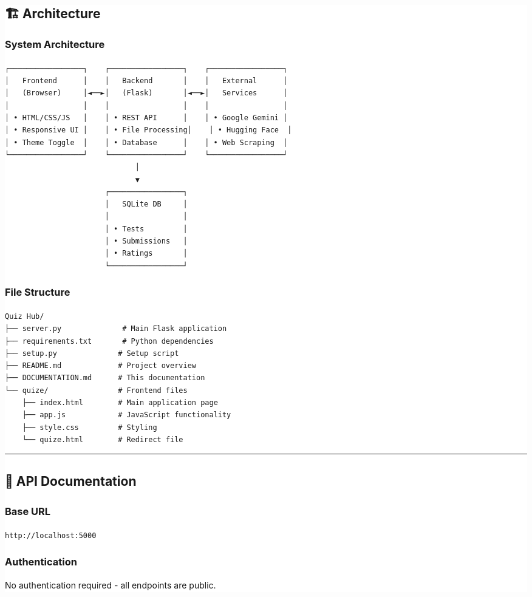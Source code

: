 
## 🏗️ Architecture

### System Architecture
```
┌─────────────────┐    ┌─────────────────┐    ┌─────────────────┐
│   Frontend      │    │   Backend       │    │   External      │
│   (Browser)     │◄──►│   (Flask)       │◄──►│   Services      │
│                 │    │                 │    │                 │
│ • HTML/CSS/JS   │    │ • REST API      │    │ • Google Gemini │
│ • Responsive UI │    │ • File Processing│    │ • Hugging Face  │
│ • Theme Toggle  │    │ • Database      │    │ • Web Scraping  │
└─────────────────┘    └─────────────────┘    └─────────────────┘
                              │
                              ▼
                       ┌─────────────────┐
                       │   SQLite DB     │
                       │                 │
                       │ • Tests         │
                       │ • Submissions   │
                       │ • Ratings       │
                       └─────────────────┘
```

### File Structure
```
Quiz Hub/
├── server.py              # Main Flask application
├── requirements.txt       # Python dependencies
├── setup.py              # Setup script
├── README.md             # Project overview
├── DOCUMENTATION.md      # This documentation
└── quize/                # Frontend files
    ├── index.html        # Main application page
    ├── app.js            # JavaScript functionality
    ├── style.css         # Styling
    └── quize.html        # Redirect file
```

---

## 📡 API Documentation

### Base URL
```
http://localhost:5000
```

### Authentication
No authentication required - all endpoints are public.
